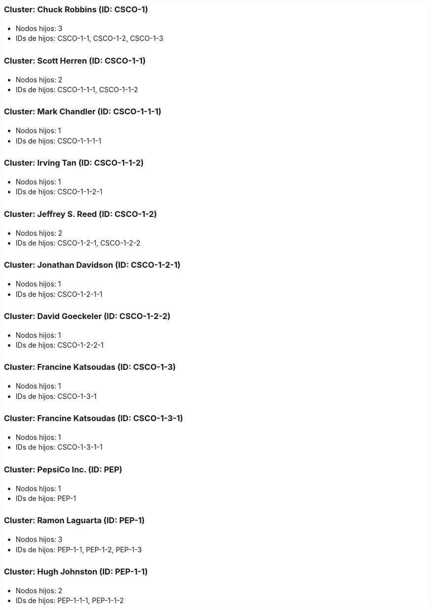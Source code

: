 ### Cluster: Chuck Robbins (ID: CSCO-1)
- Nodos hijos: 3
- IDs de hijos: CSCO-1-1, CSCO-1-2, CSCO-1-3

### Cluster: Scott Herren (ID: CSCO-1-1)
- Nodos hijos: 2
- IDs de hijos: CSCO-1-1-1, CSCO-1-1-2

### Cluster: Mark Chandler (ID: CSCO-1-1-1)
- Nodos hijos: 1
- IDs de hijos: CSCO-1-1-1-1

### Cluster: Irving Tan (ID: CSCO-1-1-2)
- Nodos hijos: 1
- IDs de hijos: CSCO-1-1-2-1

### Cluster: Jeffrey S. Reed (ID: CSCO-1-2)
- Nodos hijos: 2
- IDs de hijos: CSCO-1-2-1, CSCO-1-2-2

### Cluster: Jonathan Davidson (ID: CSCO-1-2-1)
- Nodos hijos: 1
- IDs de hijos: CSCO-1-2-1-1

### Cluster: David Goeckeler (ID: CSCO-1-2-2)
- Nodos hijos: 1
- IDs de hijos: CSCO-1-2-2-1

### Cluster: Francine Katsoudas (ID: CSCO-1-3)
- Nodos hijos: 1
- IDs de hijos: CSCO-1-3-1

### Cluster: Francine Katsoudas (ID: CSCO-1-3-1)
- Nodos hijos: 1
- IDs de hijos: CSCO-1-3-1-1

### Cluster: PepsiCo Inc. (ID: PEP)
- Nodos hijos: 1
- IDs de hijos: PEP-1

### Cluster: Ramon Laguarta (ID: PEP-1)
- Nodos hijos: 3
- IDs de hijos: PEP-1-1, PEP-1-2, PEP-1-3

### Cluster: Hugh Johnston (ID: PEP-1-1)
- Nodos hijos: 2
- IDs de hijos: PEP-1-1-1, PEP-1-1-2
